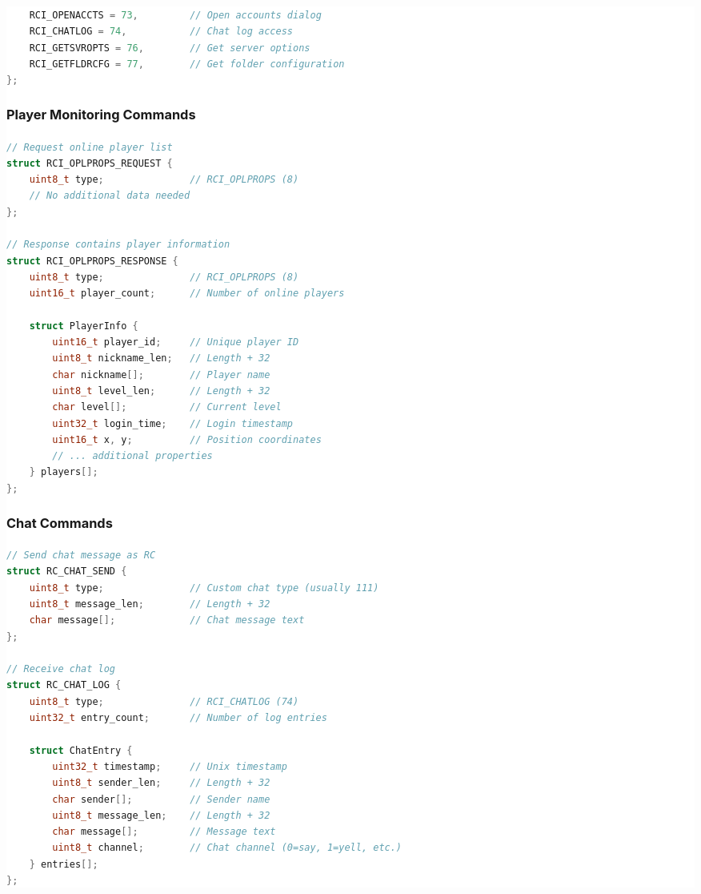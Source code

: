 ```cpp
    RCI_OPENACCTS = 73,         // Open accounts dialog
    RCI_CHATLOG = 74,           // Chat log access
    RCI_GETSVROPTS = 76,        // Get server options
    RCI_GETFLDRCFG = 77,        // Get folder configuration
};
```

### Player Monitoring Commands
```cpp
// Request online player list
struct RCI_OPLPROPS_REQUEST {
    uint8_t type;               // RCI_OPLPROPS (8)
    // No additional data needed
};

// Response contains player information
struct RCI_OPLPROPS_RESPONSE {
    uint8_t type;               // RCI_OPLPROPS (8)
    uint16_t player_count;      // Number of online players
    
    struct PlayerInfo {
        uint16_t player_id;     // Unique player ID
        uint8_t nickname_len;   // Length + 32
        char nickname[];        // Player name
        uint8_t level_len;      // Length + 32
        char level[];           // Current level
        uint32_t login_time;    // Login timestamp
        uint16_t x, y;          // Position coordinates
        // ... additional properties
    } players[];
};
```

### Chat Commands
```cpp
// Send chat message as RC
struct RC_CHAT_SEND {
    uint8_t type;               // Custom chat type (usually 111)
    uint8_t message_len;        // Length + 32
    char message[];             // Chat message text
};

// Receive chat log
struct RC_CHAT_LOG {
    uint8_t type;               // RCI_CHATLOG (74)
    uint32_t entry_count;       // Number of log entries
    
    struct ChatEntry {
        uint32_t timestamp;     // Unix timestamp
        uint8_t sender_len;     // Length + 32
        char sender[];          // Sender name
        uint8_t message_len;    // Length + 32
        char message[];         // Message text
        uint8_t channel;        // Chat channel (0=say, 1=yell, etc.)
    } entries[];
};
```
